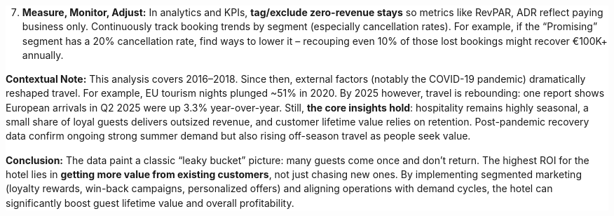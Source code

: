 7. **Measure, Monitor, Adjust:** In analytics and KPIs, **tag/exclude zero-revenue stays** so metrics like RevPAR, ADR reflect paying business only. Continuously track booking trends by segment (especially cancellation rates). For example, if the “Promising” segment has a 20% cancellation rate, find ways to lower it – recouping even 10% of those lost bookings might recover €100K+ annually.

**Contextual Note:** This analysis covers 2016–2018. Since then, external factors (notably the COVID-19 pandemic) dramatically reshaped travel. For example, EU tourism nights plunged \~51% in 2020. By 2025 however, travel is rebounding: one report shows European arrivals in Q2 2025 were up 3.3% year-over-year. Still, **the core insights hold**: hospitality remains highly seasonal, a small share of loyal guests delivers outsized revenue, and customer lifetime value relies on retention. Post-pandemic recovery data confirm ongoing strong summer demand but also rising off-season travel as people seek value.

**Conclusion:** The data paint a classic “leaky bucket” picture: many guests come once and don’t return. The highest ROI for the hotel lies in **getting more value from existing customers**, not just chasing new ones. By implementing segmented marketing (loyalty rewards, win-back campaigns, personalized offers) and aligning operations with demand cycles, the hotel can significantly boost guest lifetime value and overall profitability.


